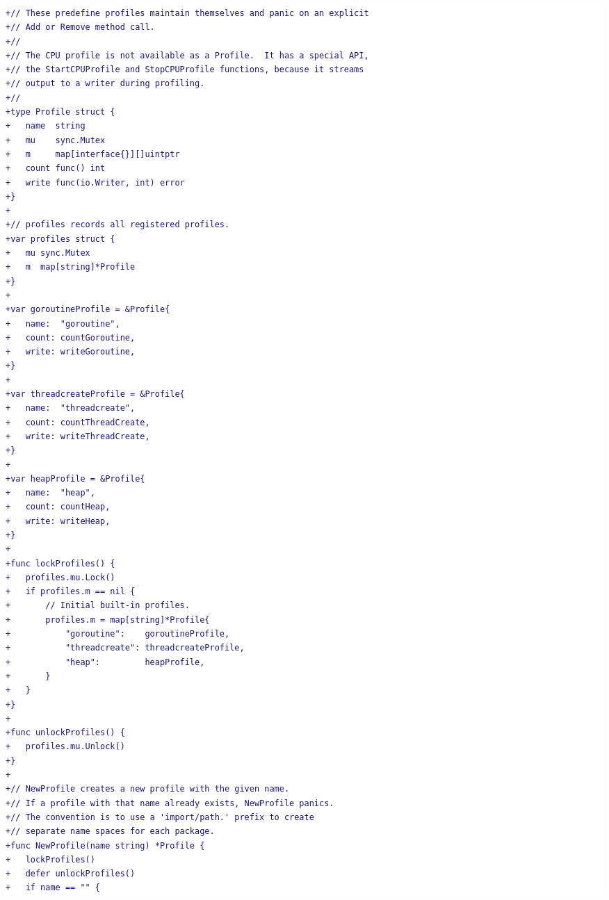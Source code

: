 ```diff
+// These predefine profiles maintain themselves and panic on an explicit
+// Add or Remove method call.
+//
+// The CPU profile is not available as a Profile.  It has a special API,
+// the StartCPUProfile and StopCPUProfile functions, because it streams
+// output to a writer during profiling.
+//
+type Profile struct {
+	name  string
+	mu    sync.Mutex
+	m     map[interface{}][]uintptr
+	count func() int
+	write func(io.Writer, int) error
+}
+
+// profiles records all registered profiles.
+var profiles struct {
+	mu sync.Mutex
+	m  map[string]*Profile
+}
+
+var goroutineProfile = &Profile{
+	name:  "goroutine",
+	count: countGoroutine,
+	write: writeGoroutine,
+}
+
+var threadcreateProfile = &Profile{
+	name:  "threadcreate",
+	count: countThreadCreate,
+	write: writeThreadCreate,
+}
+
+var heapProfile = &Profile{
+	name:  "heap",
+	count: countHeap,
+	write: writeHeap,
+}
+
+func lockProfiles() {
+	profiles.mu.Lock()
+	if profiles.m == nil {
+		// Initial built-in profiles.
+		profiles.m = map[string]*Profile{
+			"goroutine":    goroutineProfile,
+			"threadcreate": threadcreateProfile,
+			"heap":         heapProfile,
+		}
+	}
+}
+
+func unlockProfiles() {
+	profiles.mu.Unlock()
+}
+
+// NewProfile creates a new profile with the given name.
+// If a profile with that name already exists, NewProfile panics.
+// The convention is to use a 'import/path.' prefix to create
+// separate name spaces for each package.
+func NewProfile(name string) *Profile {
+	lockProfiles()
+	defer unlockProfiles()
+	if name == "" {
```